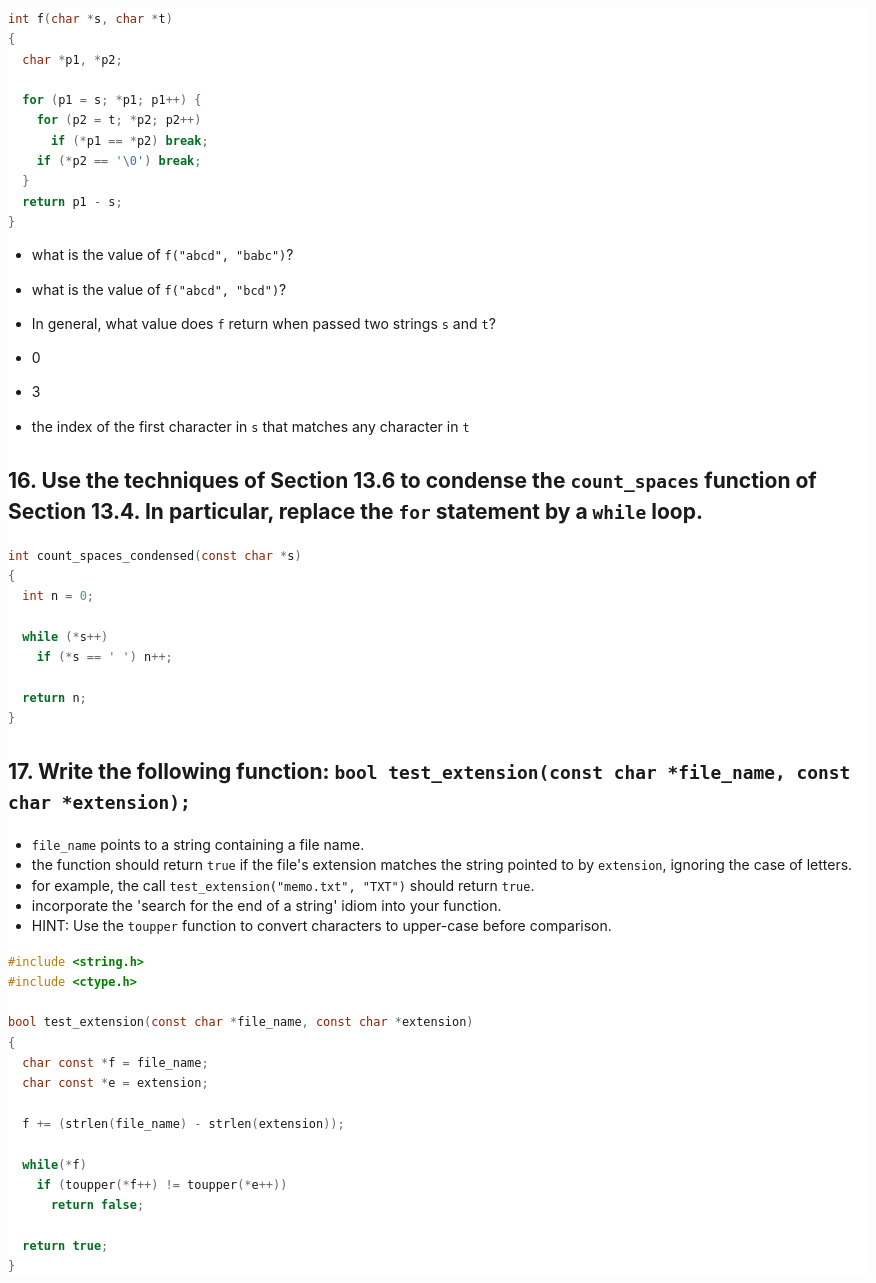 ```C
int f(char *s, char *t)
{
  char *p1, *p2;

  for (p1 = s; *p1; p1++) {
    for (p2 = t; *p2; p2++)
      if (*p1 == *p2) break;
    if (*p2 == '\0') break;
  }
  return p1 - s;
}
```

- what is the value of `f("abcd", "babc")`?
- what is the value of `f("abcd", "bcd")`?
- In general, what value does `f` return when passed two strings `s` and `t`?

- 0
- 3
- the index of the first character in `s` that matches any character in `t`

## 16. Use the techniques of Section 13.6 to condense the `count_spaces` function of Section 13.4. In particular, replace the `for` statement by a `while` loop.

```C
int count_spaces_condensed(const char *s)
{
  int n = 0;

  while (*s++)
    if (*s == ' ') n++;

  return n;
}
```

## 17. Write the following function: `bool test_extension(const char *file_name, const char *extension);`

- `file_name` points to a string containing a file name.
- the function should return `true` if the file's extension matches the string pointed to by `extension`, ignoring the case of letters.
- for example, the call `test_extension("memo.txt", "TXT")` should return `true`.
- incorporate the 'search for the end of a string' idiom into your function.
- HINT: Use the `toupper` function to convert characters to upper-case before comparison.

```C
#include <string.h>
#include <ctype.h>

bool test_extension(const char *file_name, const char *extension)
{
  char const *f = file_name;
  char const *e = extension;

  f += (strlen(file_name) - strlen(extension));

  while(*f)
    if (toupper(*f++) != toupper(*e++)) 
      return false;
  
  return true;
}
```